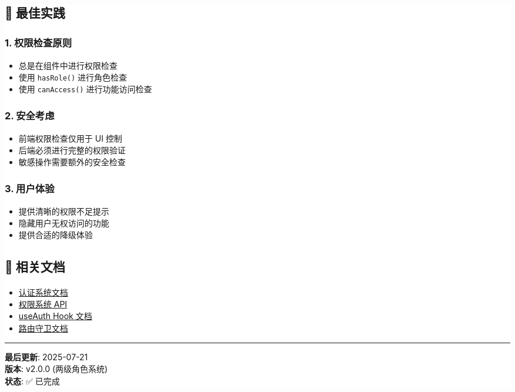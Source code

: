 ## 📝 最佳实践

### 1. 权限检查原则
- 总是在组件中进行权限检查
- 使用 `hasRole()` 进行角色检查
- 使用 `canAccess()` 进行功能访问检查

### 2. 安全考虑
- 前端权限检查仅用于 UI 控制
- 后端必须进行完整的权限验证
- 敏感操作需要额外的安全检查

### 3. 用户体验
- 提供清晰的权限不足提示
- 隐藏用户无权访问的功能
- 提供合适的降级体验

## 🔗 相关文档

- [认证系统文档](../src/components/auth/README.md)
- [权限系统 API](../src/utils/permissions.ts)
- [useAuth Hook 文档](../src/hooks/useAuth.ts)
- [路由守卫文档](../src/components/auth/PrivateRoute.tsx)

---

**最后更新**: 2025-07-21  
**版本**: v2.0.0 (两级角色系统)  
**状态**: ✅ 已完成
